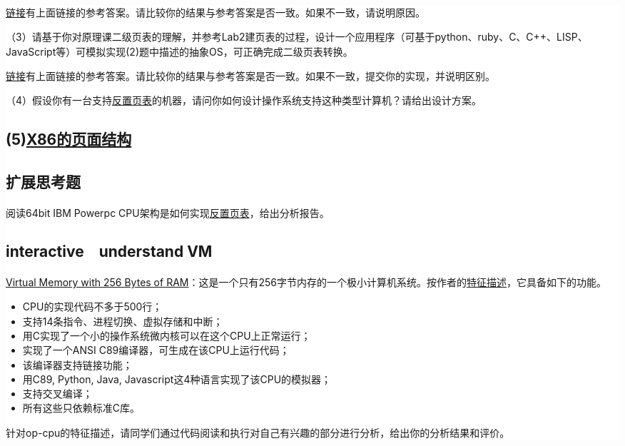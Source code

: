 [链接](https://piazza.com/class/i5j09fnsl7k5x0?cid=664)有上面链接的参考答案。请比较你的结果与参考答案是否一致。如果不一致，请说明原因。


（3）请基于你对原理课二级页表的理解，并参考Lab2建页表的过程，设计一个应用程序（可基于python、ruby、C、C++、LISP、JavaScript等）可模拟实现(2)题中描述的抽象OS，可正确完成二级页表转换。

[链接](https://piazza.com/class/i5j09fnsl7k5x0?cid=664)有上面链接的参考答案。请比较你的结果与参考答案是否一致。如果不一致，提交你的实现，并说明区别。

（4）假设你有一台支持[反置页表](http://en.wikipedia.org/wiki/Page_table#Inverted_page_table)的机器，请问你如何设计操作系统支持这种类型计算机？请给出设计方案。

 (5)[X86的页面结构](http://os.cs.tsinghua.edu.cn/oscourse/OS2018spring/lecture06)
---

## 扩展思考题

阅读64bit IBM Powerpc CPU架构是如何实现[反置页表](http://en.wikipedia.org/wiki/Page_table#Inverted_page_table)，给出分析报告。


## interactive　understand VM

[Virtual Memory with 256 Bytes of RAM](http://blog.robertelder.org/virtual-memory-with-256-bytes-of-ram/)：这是一个只有256字节内存的一个极小计算机系统。按作者的[特征描述](https://github.com/RobertElderSoftware/recc#what-can-this-project-do)，它具备如下的功能。
 - CPU的实现代码不多于500行；
 - 支持14条指令、进程切换、虚拟存储和中断；
 - 用C实现了一个小的操作系统微内核可以在这个CPU上正常运行；
 - 实现了一个ANSI C89编译器，可生成在该CPU上运行代码；
 - 该编译器支持链接功能；
 - 用C89, Python, Java, Javascript这4种语言实现了该CPU的模拟器；
 - 支持交叉编译；
 - 所有这些只依赖标准C库。
 
针对op-cpu的特征描述，请同学们通过代码阅读和执行对自己有兴趣的部分进行分析，给出你的分析结果和评价。
